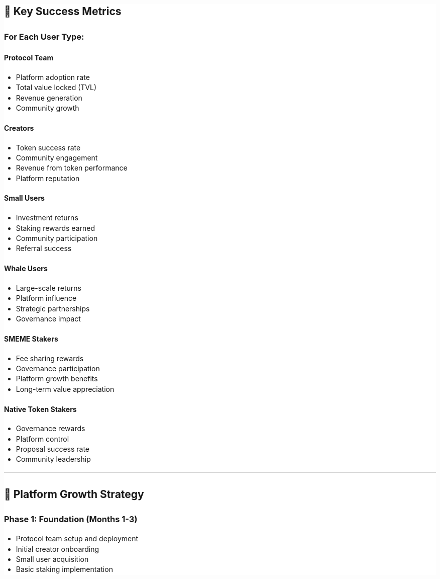 
## 🎯 **Key Success Metrics**

### **For Each User Type:**

#### **Protocol Team**
- Platform adoption rate
- Total value locked (TVL)
- Revenue generation
- Community growth

#### **Creators**
- Token success rate
- Community engagement
- Revenue from token performance
- Platform reputation

#### **Small Users**
- Investment returns
- Staking rewards earned
- Community participation
- Referral success

#### **Whale Users**
- Large-scale returns
- Platform influence
- Strategic partnerships
- Governance impact

#### **SMEME Stakers**
- Fee sharing rewards
- Governance participation
- Platform growth benefits
- Long-term value appreciation

#### **Native Token Stakers**
- Governance rewards
- Platform control
- Proposal success rate
- Community leadership

---

## 🚀 **Platform Growth Strategy**

### **Phase 1: Foundation (Months 1-3)**
- Protocol team setup and deployment
- Initial creator onboarding
- Small user acquisition
- Basic staking implementation

